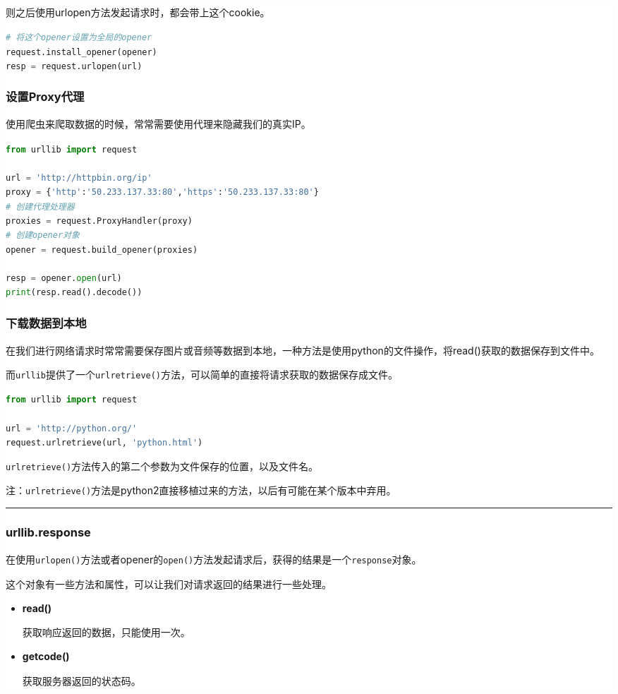 则之后使用urlopen方法发起请求时，都会带上这个cookie。

```python
# 将这个opener设置为全局的opener
request.install_opener(opener)
resp = request.urlopen(url)
```

### 设置Proxy代理

使用爬虫来爬取数据的时候，常常需要使用代理来隐藏我们的真实IP。

```python
from urllib import request

url = 'http://httpbin.org/ip'
proxy = {'http':'50.233.137.33:80','https':'50.233.137.33:80'}
# 创建代理处理器
proxies = request.ProxyHandler(proxy)
# 创建opener对象
opener = request.build_opener(proxies)

resp = opener.open(url)
print(resp.read().decode())
```

### 下载数据到本地

在我们进行网络请求时常常需要保存图片或音频等数据到本地，一种方法是使用python的文件操作，将read()获取的数据保存到文件中。

而`urllib`提供了一个`urlretrieve()`方法，可以简单的直接将请求获取的数据保存成文件。

```python
from urllib import request

url = 'http://python.org/'
request.urlretrieve(url, 'python.html')
```

`urlretrieve()`方法传入的第二个参数为文件保存的位置，以及文件名。

注：`urlretrieve()`方法是python2直接移植过来的方法，以后有可能在某个版本中弃用。

------

### urllib.response

在使用`urlopen()`方法或者opener的`open()`方法发起请求后，获得的结果是一个`response`对象。

这个对象有一些方法和属性，可以让我们对请求返回的结果进行一些处理。

- **read()**

  获取响应返回的数据，只能使用一次。

- **getcode()**

  获取服务器返回的状态码。
